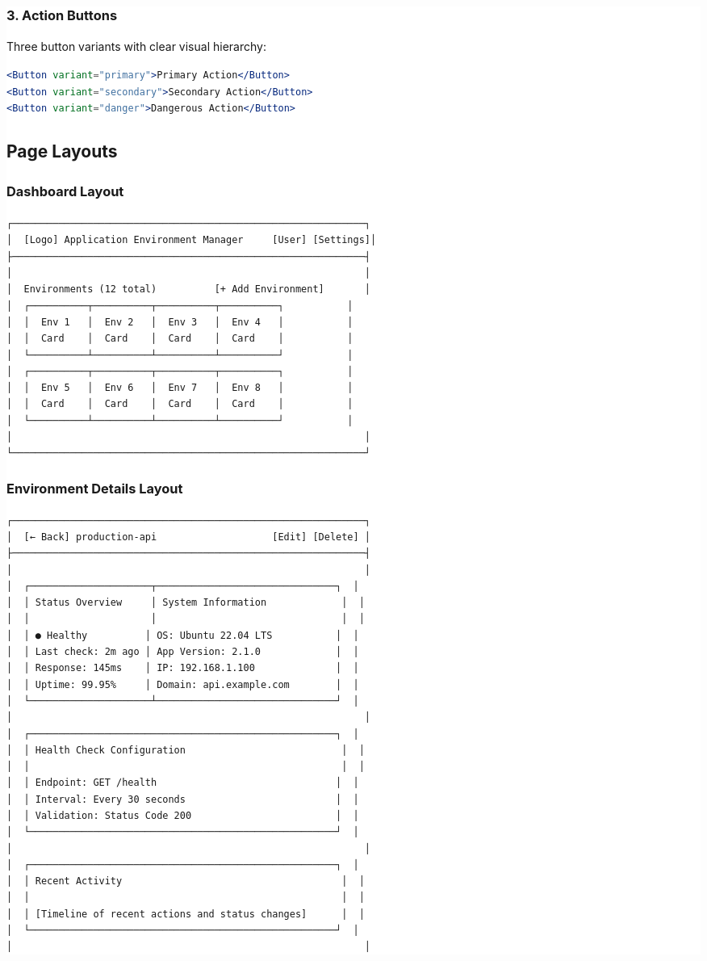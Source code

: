 ```css
```

### 3. Action Buttons

Three button variants with clear visual hierarchy:

```jsx
<Button variant="primary">Primary Action</Button>
<Button variant="secondary">Secondary Action</Button>
<Button variant="danger">Dangerous Action</Button>
```

## Page Layouts

### Dashboard Layout

```
┌─────────────────────────────────────────────────────────────┐
│  [Logo] Application Environment Manager     [User] [Settings]│
├─────────────────────────────────────────────────────────────┤
│                                                             │
│  Environments (12 total)          [+ Add Environment]       │
│  ┌──────────┬──────────┬──────────┬──────────┐           │
│  │  Env 1   │  Env 2   │  Env 3   │  Env 4   │           │
│  │  Card    │  Card    │  Card    │  Card    │           │
│  └──────────┴──────────┴──────────┴──────────┘           │
│  ┌──────────┬──────────┬──────────┬──────────┐           │
│  │  Env 5   │  Env 6   │  Env 7   │  Env 8   │           │
│  │  Card    │  Card    │  Card    │  Card    │           │
│  └──────────┴──────────┴──────────┴──────────┘           │
│                                                             │
└─────────────────────────────────────────────────────────────┘
```

### Environment Details Layout

```
┌─────────────────────────────────────────────────────────────┐
│  [← Back] production-api                    [Edit] [Delete] │
├─────────────────────────────────────────────────────────────┤
│                                                             │
│  ┌─────────────────────┬───────────────────────────────┐  │
│  │ Status Overview     │ System Information             │  │
│  │                     │                                │  │
│  │ ● Healthy          │ OS: Ubuntu 22.04 LTS           │  │
│  │ Last check: 2m ago │ App Version: 2.1.0             │  │
│  │ Response: 145ms    │ IP: 192.168.1.100              │  │
│  │ Uptime: 99.95%     │ Domain: api.example.com        │  │
│  └─────────────────────┴───────────────────────────────┘  │
│                                                             │
│  ┌─────────────────────────────────────────────────────┐  │
│  │ Health Check Configuration                           │  │
│  │                                                      │  │
│  │ Endpoint: GET /health                               │  │
│  │ Interval: Every 30 seconds                          │  │
│  │ Validation: Status Code 200                         │  │
│  └─────────────────────────────────────────────────────┘  │
│                                                             │
│  ┌─────────────────────────────────────────────────────┐  │
│  │ Recent Activity                                      │  │
│  │                                                      │  │
│  │ [Timeline of recent actions and status changes]      │  │
│  └─────────────────────────────────────────────────────┘  │
│                                                             │
```
